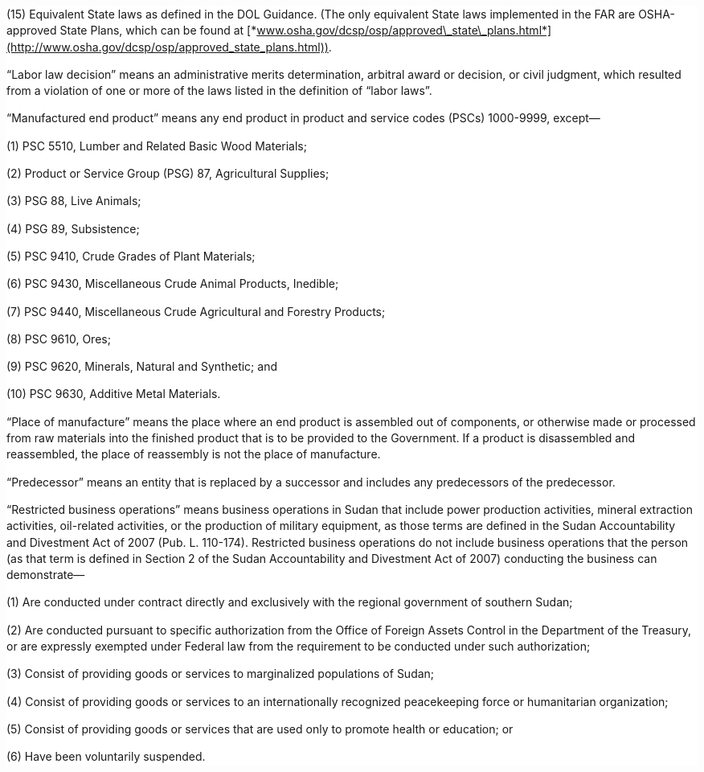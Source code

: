 (15) Equivalent State laws as defined in the DOL Guidance. (The only equivalent State laws implemented in the FAR are OSHA-approved State Plans, which can be found at [*www.osha.gov/dcsp/osp/approved\_state\_plans.html*](http://www.osha.gov/dcsp/osp/approved_state_plans.html)).

“Labor law decision” means an administrative merits determination, arbitral award or decision, or civil judgment, which resulted from a violation of one or more of the laws listed in the definition of “labor laws”.

“Manufactured end product” means any end product in product and service codes (PSCs) 1000-9999, except—

(1) PSC 5510, Lumber and Related Basic Wood Materials;

(2) Product or Service Group (PSG) 87, Agricultural Supplies;

(3) PSG 88, Live Animals;

(4) PSG 89, Subsistence;

(5) PSC 9410, Crude Grades of Plant Materials;

(6) PSC 9430, Miscellaneous Crude Animal Products, Inedible;

(7) PSC 9440, Miscellaneous Crude Agricultural and Forestry Products;

(8) PSC 9610, Ores;

(9) PSC 9620, Minerals, Natural and Synthetic; and

(10) PSC 9630, Additive Metal Materials.

“Place of manufacture” means the place where an end product is assembled out of components, or otherwise made or processed from raw materials into the finished product that is to be provided to the Government. If a product is disassembled and reassembled, the place of reassembly is not the place of manufacture.

“Predecessor” means an entity that is replaced by a successor and includes any predecessors of the predecessor.

“Restricted business operations” means business operations in Sudan that include power production activities, mineral extraction activities, oil-related activities, or the production of military equipment, as those terms are defined in the Sudan Accountability and Divestment Act of 2007 (Pub. L. 110-174). Restricted business operations do not include business operations that the person (as that term is defined in Section 2 of the Sudan Accountability and Divestment Act of 2007) conducting the business can demonstrate—

(1) Are conducted under contract directly and exclusively with the regional government of southern Sudan;

(2) Are conducted pursuant to specific authorization from the Office of Foreign Assets Control in the Department of the Treasury, or are expressly exempted under Federal law from the requirement to be conducted under such authorization;

(3) Consist of providing goods or services to marginalized populations of Sudan;

(4) Consist of providing goods or services to an internationally recognized peacekeeping force or humanitarian organization;

(5) Consist of providing goods or services that are used only to promote health or education; or

(6) Have been voluntarily suspended.
